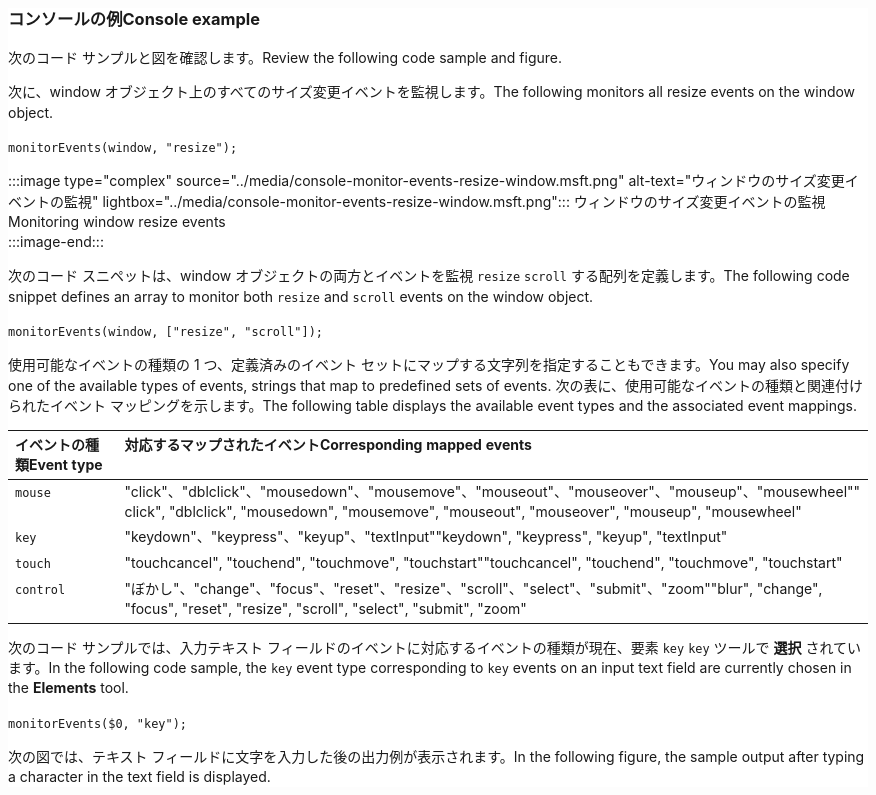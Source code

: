### <a name="console-example"></a><span data-ttu-id="c84be-265">コンソールの例</span><span class="sxs-lookup"><span data-stu-id="c84be-265">Console example</span></span>  

<span data-ttu-id="c84be-266">次のコード サンプルと図を確認します。</span><span class="sxs-lookup"><span data-stu-id="c84be-266">Review the following code sample and figure.</span></span>  

<span data-ttu-id="c84be-267">次に、window オブジェクト上のすべてのサイズ変更イベントを監視します。</span><span class="sxs-lookup"><span data-stu-id="c84be-267">The following monitors all resize events on the window object.</span></span>  

```console
monitorEvents(window, "resize");
```  

:::image type="complex" source="../media/console-monitor-events-resize-window.msft.png" alt-text="ウィンドウのサイズ変更イベントの監視" lightbox="../media/console-monitor-events-resize-window.msft.png":::
   <span data-ttu-id="c84be-269">ウィンドウのサイズ変更イベントの監視</span><span class="sxs-lookup"><span data-stu-id="c84be-269">Monitoring window resize events</span></span>  
:::image-end:::  

<span data-ttu-id="c84be-270">次のコード スニペットは、window オブジェクトの両方とイベントを監視 `resize` `scroll` する配列を定義します。</span><span class="sxs-lookup"><span data-stu-id="c84be-270">The following code snippet defines an array to monitor both `resize` and `scroll` events on the window object.</span></span>  

```console
monitorEvents(window, ["resize", "scroll"]);
```  

<span data-ttu-id="c84be-271">使用可能なイベントの種類の 1 つ、定義済みのイベント セットにマップする文字列を指定することもできます。</span><span class="sxs-lookup"><span data-stu-id="c84be-271">You may also specify one of the available types of events, strings that map to predefined sets of events.</span></span>  <span data-ttu-id="c84be-272">次の表に、使用可能なイベントの種類と関連付けられたイベント マッピングを示します。</span><span class="sxs-lookup"><span data-stu-id="c84be-272">The following table displays the available event types and the associated event mappings.</span></span>  

| <span data-ttu-id="c84be-273">イベントの種類</span><span class="sxs-lookup"><span data-stu-id="c84be-273">Event type</span></span> | <span data-ttu-id="c84be-274">対応するマップされたイベント</span><span class="sxs-lookup"><span data-stu-id="c84be-274">Corresponding mapped events</span></span> |  
|:--- |:--- |  
| `mouse` | <span data-ttu-id="c84be-275">"click"、"dblclick"、"mousedown"、"mousemove"、"mouseout"、"mouseover"、"mouseup"、"mousewheel"</span><span class="sxs-lookup"><span data-stu-id="c84be-275">"click", "dblclick", "mousedown", "mousemove", "mouseout", "mouseover", "mouseup", "mousewheel"</span></span> |  
| `key` | <span data-ttu-id="c84be-276">"keydown"、"keypress"、"keyup"、"textInput"</span><span class="sxs-lookup"><span data-stu-id="c84be-276">"keydown", "keypress", "keyup", "textInput"</span></span> |  
| `touch` | <span data-ttu-id="c84be-277">"touchcancel", "touchend", "touchmove", "touchstart"</span><span class="sxs-lookup"><span data-stu-id="c84be-277">"touchcancel", "touchend", "touchmove", "touchstart"</span></span> |  
| `control` | <span data-ttu-id="c84be-278">"ぼかし"、"change"、"focus"、"reset"、"resize"、"scroll"、"select"、"submit"、"zoom"</span><span class="sxs-lookup"><span data-stu-id="c84be-278">"blur", "change", "focus", "reset", "resize", "scroll", "select", "submit", "zoom"</span></span> |  

<span data-ttu-id="c84be-279">次のコード サンプルでは、入力テキスト フィールドのイベントに対応するイベントの種類が現在、要素 `key` `key` ツールで **選択** されています。</span><span class="sxs-lookup"><span data-stu-id="c84be-279">In the following code sample, the `key` event type corresponding to `key` events on an input text field are currently chosen in the **Elements** tool.</span></span>  

```console
monitorEvents($0, "key");
```  

<span data-ttu-id="c84be-280">次の図では、テキスト フィールドに文字を入力した後の出力例が表示されます。</span><span class="sxs-lookup"><span data-stu-id="c84be-280">In the following figure, the sample output after typing a character in the text field is displayed.</span></span>  


[DevtoolsConsoleApi]: ./api.md "コンソール API リファレンス |Microsoft Docs"  
[DevToolsConsoleApiConsoleDirObject]: ./api.md#dir "dir - コンソール API リファレンス |Microsoft Docs"  
[DevtoolsJavascriptBreakpoints]: ../javascript/breakpoints.md "DevTools アプリケーションでブレークポイントを使用してコードMicrosoft Edgeする|Microsoft Docs"  
[DevtoolsRenderingToolsJsRuntime]: ../rendering-tools/js-runtime.md "JavaScript ランタイム の高速化|Microsoft Docs"  
[CR1050237]: https://crbug.com/1050237 "問題 1050237: debug(function) が動作|Chromiumバグ"  
[MdnDocsWebApiConsoleDir]: https://developer.mozilla.org/docs/Web/API/Console/dir "Console.dir() |MDN"  
[MdnDocsWebApiConsoleDirxml]: https://developer.mozilla.org/docs/Web/API/Console/dirxml "Console.dirxml() |MDN"  
[MdnDocsWebApiDocumentQueryselector]: https://developer.mozilla.org/docs/Web/API/Document/querySelector "Document.querySelector() |MDN"  
[MdnDocsWebApiDocumentQueryselectorall]: https://developer.mozilla.org/docs/Web/API/Document/querySelectorAll "Document.querySelectorAll() |MDN"  
[CCA4IL]: https://creativecommons.org/licenses/by/4.0  
[CCby4Image]: https://i.creativecommons.org/l/by/4.0/88x31.png  
[GoogleSitePolicies]: https://developers.google.com/terms/site-policies  
[KayceBasques]: https://developers.google.com/web/resources/contributors#kayce-basques  